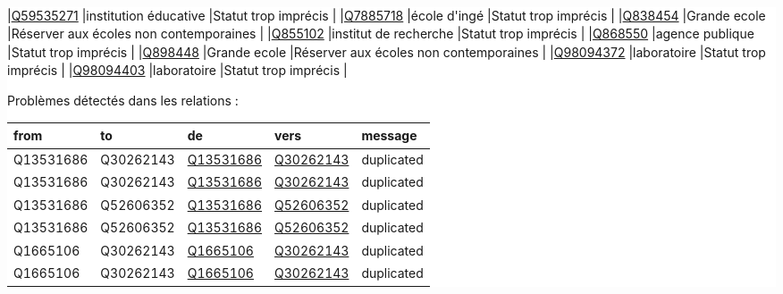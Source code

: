 |[Q59535271](https://www.wikidata.org/wiki/Q59535271)   |institution éducative  |Statut trop imprécis                   |
|[Q7885718](https://www.wikidata.org/wiki/Q7885718)     |école d'ingé           |Statut trop imprécis                   |
|[Q838454](https://www.wikidata.org/wiki/Q838454)       |Grande ecole           |Réserver aux écoles non contemporaines |
|[Q855102](https://www.wikidata.org/wiki/Q855102)       |institut de recherche  |Statut trop imprécis                   |
|[Q868550](https://www.wikidata.org/wiki/Q868550)       |agence publique        |Statut trop imprécis                   |
|[Q898448](https://www.wikidata.org/wiki/Q898448)       |Grande ecole           |Réserver aux écoles non contemporaines |
|[Q98094372](https://www.wikidata.org/wiki/Q98094372)   |laboratoire            |Statut trop imprécis                   |
|[Q98094403](https://www.wikidata.org/wiki/Q98094403)   |laboratoire            |Statut trop imprécis                   |


Problèmes détectés dans les relations :



|from      |to        |de                                                   |vers                                                 |message    |
|:---------|:---------|:----------------------------------------------------|:----------------------------------------------------|:----------|
|Q13531686 |Q30262143 |[Q13531686](https://www.wikidata.org/wiki/Q13531686) |[Q30262143](https://www.wikidata.org/wiki/Q30262143) |duplicated |
|Q13531686 |Q30262143 |[Q13531686](https://www.wikidata.org/wiki/Q13531686) |[Q30262143](https://www.wikidata.org/wiki/Q30262143) |duplicated |
|Q13531686 |Q52606352 |[Q13531686](https://www.wikidata.org/wiki/Q13531686) |[Q52606352](https://www.wikidata.org/wiki/Q52606352) |duplicated |
|Q13531686 |Q52606352 |[Q13531686](https://www.wikidata.org/wiki/Q13531686) |[Q52606352](https://www.wikidata.org/wiki/Q52606352) |duplicated |
|Q1665106  |Q30262143 |[Q1665106](https://www.wikidata.org/wiki/Q1665106)   |[Q30262143](https://www.wikidata.org/wiki/Q30262143) |duplicated |
|Q1665106  |Q30262143 |[Q1665106](https://www.wikidata.org/wiki/Q1665106)   |[Q30262143](https://www.wikidata.org/wiki/Q30262143) |duplicated |
